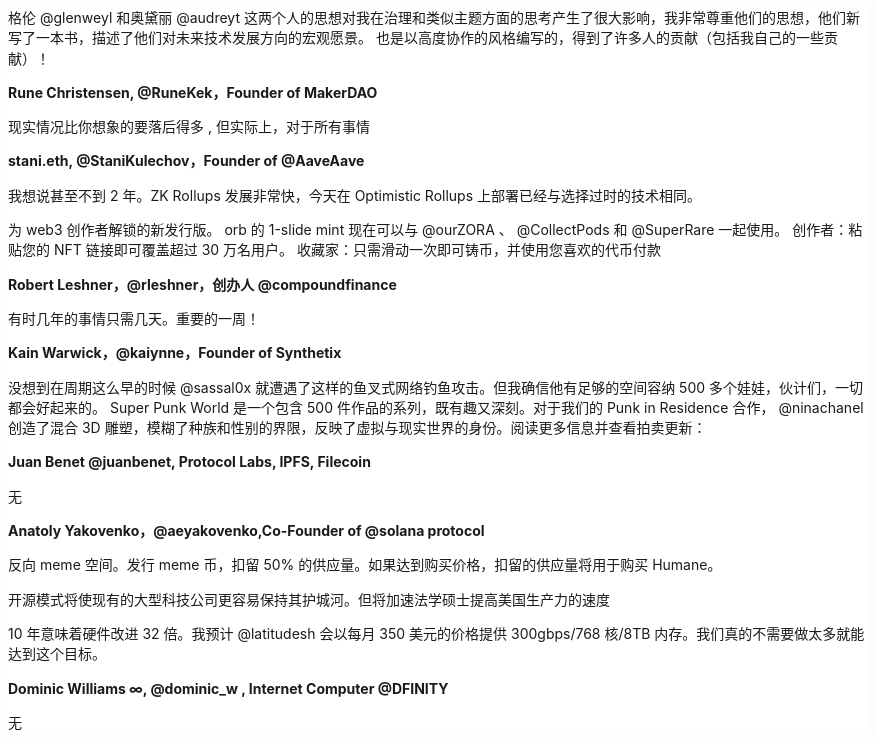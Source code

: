 格伦
@glenweyl
和奥黛丽
@audreyt
这两个人的思想对我在治理和类似主题方面的思考产生了很大影响，我非常尊重他们的思想，他们新写了一本书，描述了他们对未来技术发展方向的宏观愿景。
也是以高度协作的风格编写的，得到了​​许多人的贡献（包括我自己的一些贡献）！

**Rune Christensen, @RuneKek，Founder of MakerDAO**

现实情况比你想象的要落后得多
,
但实际上，对于所有事情

**stani.eth, @StaniKulechov，Founder of @AaveAave**

我想说甚至不到 2 年。ZK Rollups 发展非常快，今天在 Optimistic Rollups 上部署已经与选择过时的技术相同。

为 web3 创作者解锁的新发行版。
orb 的 1-slide mint 现在可以与
@ourZORA
 、 
@CollectPods
和
@SuperRare
一起使用。
创作者：粘贴您的 NFT 链接即可覆盖超过 30 万名用户。
收藏家：只需滑动一次即可铸币，并使用您喜欢的代币付款

**Robert Leshner，@rleshner，创办人 @compoundfinance**

有时几年的事情只需几天。重要的一周！

**Kain Warwick，@kaiynne，Founder of Synthetix**

没想到在周期这么早的时候
@sassal0x
就遭遇了这样的鱼叉式网络钓鱼攻击。但我确信他有足够的空间容纳 500 多个娃娃，伙计们，一切都会好起来的。
Super Punk World 是一个包含 500 件作品的系列，既有趣又深刻。对于我们的 Punk in Residence 合作， 
@ninachanel
创造了混合 3D 雕塑，模糊了种族和性别的界限，反映了虚拟与现实世界的身份。阅读更多信息并查看拍卖更新：

**Juan Benet @juanbenet, Protocol Labs, IPFS, Filecoin**

无

**Anatoly Yakovenko，@aeyakovenko,Co-Founder of @solana protocol**

反向 meme 空间。发行 meme 币，扣留 50% 的供应量。如果达到购买价格，扣留的供应量将用于购买 Humane。

开源模式将使现有的大型科技公司更容易保持其护城河。但将加速法学硕士提高美国生产力的速度

10 年意味着硬件改进 32 倍。我预计
@latitudesh
会以每月 350 美元的价格提供 300gbps/768 核/8TB 内存。我们真的不需要做太多就能达到这个目标。

**Dominic Williams ∞, @dominic_w , Internet Computer @DFINITY**

无
